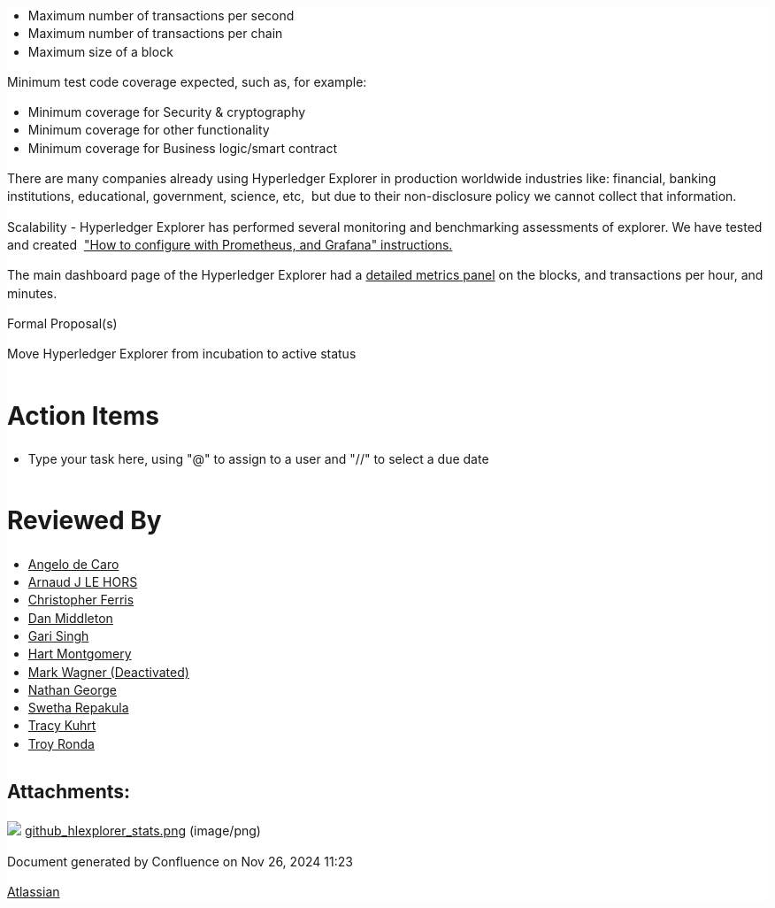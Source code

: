 - Maximum number of transactions per second
- Maximum number of transactions per chain
- Maximum size of a block

Minimum test code coverage expected, such as, for example:

- Minimum coverage for Security &amp; cryptography
- Minimum coverage for other functionality
- Minimum coverage for Business logic/smart contract

There are many companies already using Hyperledger Explorer in production worldwide industries like: financial, banking institutions, educational, government, science, etc,  but due to their non-disclosure policy we cannot collect that information. 

Scalability - Hyperledger Explorer has performed several monitoring and benchmarking assessments of explorer. We have tested and created  ["How to configure with Prometheus, and Grafana" instructions.](https://github.com/hyperledger/blockchain-explorer/blob/master/CONFIG-OPERATIONS-SERVICE-HLEXPLORER.md)

The main dashboard page of the Hyperledger Explorer had a [detailed metrics panel](https://blockchain-explorer.readthedocs.io/en/master/presentation/index.html#metrics) on the blocks, and transactions per hour, and minutes.

Formal Proposal(s)

Move Hyperledger Explorer from incubation to active status

# Action Items

- Type your task here, using "@" to assign to a user and "//" to select a due date

# Reviewed By

- [Angelo de Caro](https://lf-hyperledger.atlassian.net/wiki/people/70121:d6b0f0e4-825f-4f16-88e1-4d14e95f2f10?ref=confluence)
- [Arnaud J LE HORS](https://lf-hyperledger.atlassian.net/wiki/people/70121:0e75e3b8-500a-4067-9f7e-ed46e91bcb9d?ref=confluence)
- [Christopher Ferris](https://lf-hyperledger.atlassian.net/wiki/people/5abb903a8724022aa9070581?ref=confluence)
- [Dan Middleton](https://lf-hyperledger.atlassian.net/wiki/people/712020:2979764a-3998-4ef1-8810-60b799067924?ref=confluence)
- [Gari Singh](https://lf-hyperledger.atlassian.net/wiki/people/557058:51429e31-90f4-4684-b7cd-9a4fe15ff188?ref=confluence)
- [Hart Montgomery](https://lf-hyperledger.atlassian.net/wiki/people/712020:86f447c0-86dc-43b3-ac03-6a31923bbb84?ref=confluence)
- [Mark Wagner (Deactivated)](https://lf-hyperledger.atlassian.net/wiki/people/70121:81b88945-c9ef-40fe-9224-207bdb280922?ref=confluence)
- [Nathan George](https://lf-hyperledger.atlassian.net/wiki/people/712020:3e7556ab-cdb8-47f5-8b68-12a3378021fd?ref=confluence)
- [Swetha Repakula](https://lf-hyperledger.atlassian.net/wiki/people/712020:503b5691-8e92-4d2d-83d3-e9e74d296436?ref=confluence)
- [Tracy Kuhrt](https://lf-hyperledger.atlassian.net/wiki/people/712020:eb6ae9c3-aa8e-40ba-9dab-a6969b1ac52e?ref=confluence)
- [Troy Ronda](https://lf-hyperledger.atlassian.net/wiki/people/557058:c854f35a-2b58-4be3-9003-ca2a67495580?ref=confluence)

## Attachments:

![](images/icons/bullet_blue.gif) [github\_hlexplorer\_stats.png](attachments/21430602/21449666.png) (image/png)

Document generated by Confluence on Nov 26, 2024 11:23

[Atlassian](http://www.atlassian.com/)
